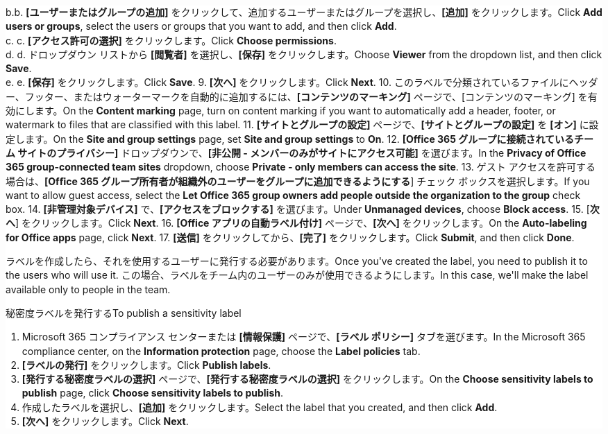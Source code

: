   <span data-ttu-id="28a50-177">b.</span><span class="sxs-lookup"><span data-stu-id="28a50-177">b.</span></span> <span data-ttu-id="28a50-178">**[ユーザーまたはグループの追加]** をクリックして、追加するユーザーまたはグループを選択し、**[追加]** をクリックします。</span><span class="sxs-lookup"><span data-stu-id="28a50-178">Click **Add users or groups**, select the users or groups that you want to add, and then click **Add**.</span></span><br>
  <span data-ttu-id="28a50-179">c. </span><span class="sxs-lookup"><span data-stu-id="28a50-179">c.</span></span> <span data-ttu-id="28a50-180">**[アクセス許可の選択]** をクリックします。</span><span class="sxs-lookup"><span data-stu-id="28a50-180">Click **Choose permissions**.</span></span><br>
  <span data-ttu-id="28a50-181">d. </span><span class="sxs-lookup"><span data-stu-id="28a50-181">d.</span></span> <span data-ttu-id="28a50-182">ドロップダウン リストから **[閲覧者]** を選択し、**[保存]** をクリックします。</span><span class="sxs-lookup"><span data-stu-id="28a50-182">Choose **Viewer** from the dropdown list, and then click **Save**.</span></span><br>
  <span data-ttu-id="28a50-183">e. </span><span class="sxs-lookup"><span data-stu-id="28a50-183">e.</span></span> <span data-ttu-id="28a50-184">**[保存]** をクリックします。</span><span class="sxs-lookup"><span data-stu-id="28a50-184">Click **Save**.</span></span>
9. <span data-ttu-id="28a50-185">**[次へ]** をクリックします。</span><span class="sxs-lookup"><span data-stu-id="28a50-185">Click **Next**.</span></span>
10. <span data-ttu-id="28a50-186">このラベルで分類されているファイルにヘッダー、フッター、またはウォーターマークを自動的に追加するには、**[コンテンツのマーキング]** ページで、[コンテンツのマーキング] を有効にします。</span><span class="sxs-lookup"><span data-stu-id="28a50-186">On the **Content marking** page, turn on content marking if you want to automatically add a header, footer, or watermark to files that are classified with this label.</span></span>
11. <span data-ttu-id="28a50-187">**[サイトとグループの設定]** ページで、**[サイトとグループの設定]** を **[オン]** に設定します。</span><span class="sxs-lookup"><span data-stu-id="28a50-187">On the **Site and group settings** page, set **Site and group settings** to **On**.</span></span>
12. <span data-ttu-id="28a50-188">**[Office 365 グループに接続されているチーム サイトのプライバシー]** ドロップダウンで、**[非公開 - メンバーのみがサイトにアクセス可能]** を選びます。</span><span class="sxs-lookup"><span data-stu-id="28a50-188">In the **Privacy of Office 365 group-connected team sites** dropdown, choose **Private - only members can access the site**.</span></span>
13. <span data-ttu-id="28a50-189">ゲスト アクセスを許可する場合は、**[Ofﬁce 365 グループ所有者が組織外のユーザーをグループに追加できるようにする**] チェック ボックスを選択します。</span><span class="sxs-lookup"><span data-stu-id="28a50-189">If you want to allow guest access, select the **Let Office 365 group owners add people outside the organization to the group** check box.</span></span> 
14. <span data-ttu-id="28a50-190">**[非管理対象デバイス]** で、**[アクセスをブロックする]** を選びます。</span><span class="sxs-lookup"><span data-stu-id="28a50-190">Under **Unmanaged devices**, choose **Block access**.</span></span>
15. <span data-ttu-id="28a50-191">[**次へ**] をクリックします。</span><span class="sxs-lookup"><span data-stu-id="28a50-191">Click **Next**.</span></span>
16. <span data-ttu-id="28a50-192">**[Office アプリの自動ラベル付け]** ページで、**[次へ]** をクリックします。</span><span class="sxs-lookup"><span data-stu-id="28a50-192">On the **Auto-labeling for Office apps** page, click **Next**.</span></span>
17. <span data-ttu-id="28a50-193">**[送信]** をクリックしてから、**[完了]** をクリックします。</span><span class="sxs-lookup"><span data-stu-id="28a50-193">Click **Submit**, and then click **Done**.</span></span>

<span data-ttu-id="28a50-194">ラベルを作成したら、それを使用するユーザーに発行する必要があります。</span><span class="sxs-lookup"><span data-stu-id="28a50-194">Once you've created the label, you need to publish it to the users who will use it.</span></span> <span data-ttu-id="28a50-195">この場合、ラベルをチーム内のユーザーのみが使用できるようにします。</span><span class="sxs-lookup"><span data-stu-id="28a50-195">In this case, we'll make the label available only to people in the team.</span></span>

<span data-ttu-id="28a50-196">秘密度ラベルを発行する</span><span class="sxs-lookup"><span data-stu-id="28a50-196">To publish a sensitivity label</span></span>
1. <span data-ttu-id="28a50-197">Microsoft 365 コンプライアンス センターまたは **[情報保護]** ページで、**[ラベル ポリシー]** タブを選びます。</span><span class="sxs-lookup"><span data-stu-id="28a50-197">In the Microsoft 365 compliance center, on the **Information protection** page, choose the **Label policies** tab.</span></span>
2. <span data-ttu-id="28a50-198">**[ラベルの発行]** をクリックします。</span><span class="sxs-lookup"><span data-stu-id="28a50-198">Click **Publish labels**.</span></span>
3. <span data-ttu-id="28a50-199">**[発行する秘密度ラベルの選択]** ページで、**[発行する秘密度ラベルの選択]** をクリックします。</span><span class="sxs-lookup"><span data-stu-id="28a50-199">On the **Choose sensitivity labels to publish** page, click **Choose sensitivity labels to publish**.</span></span>
4. <span data-ttu-id="28a50-200">作成したラベルを選択し、**[追加]** をクリックします。</span><span class="sxs-lookup"><span data-stu-id="28a50-200">Select the label that you created, and then click **Add**.</span></span>
5. <span data-ttu-id="28a50-201">**[次へ]** をクリックします。</span><span class="sxs-lookup"><span data-stu-id="28a50-201">Click **Next**.</span></span>